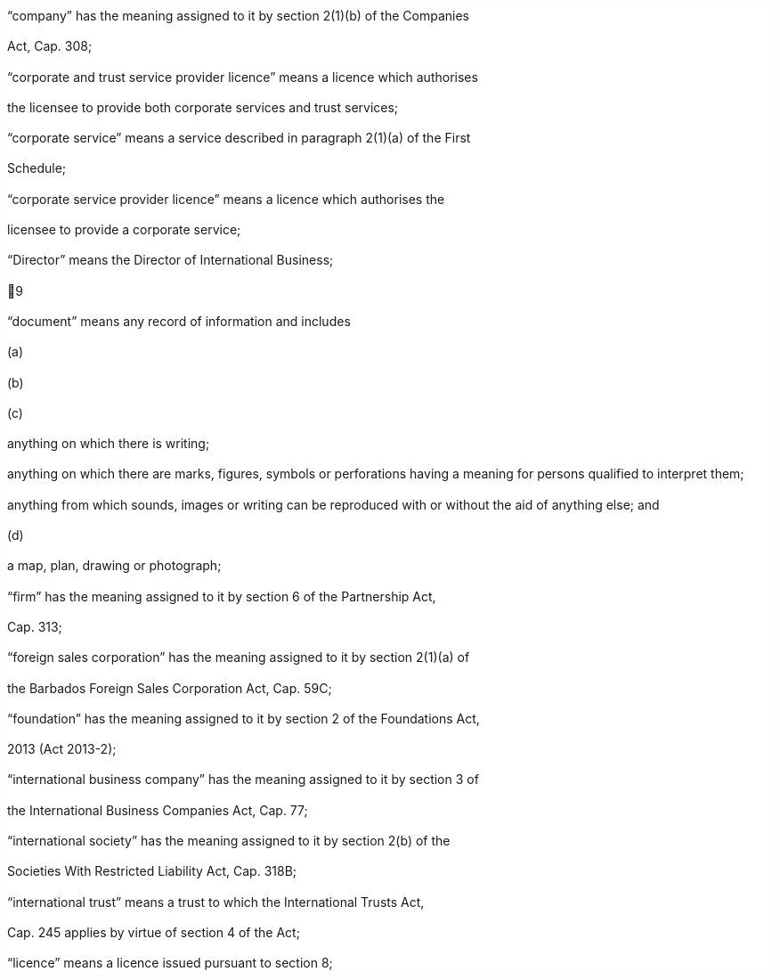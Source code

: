 “company” has the meaning assigned to it by section 2(1)(b) of the Companies

Act, Cap. 308;

“corporate and trust service provider licence” means a licence which authorises

the licensee to provide both corporate services and trust services;

“corporate service” means a service described in paragraph 2(1)(a) of the First

Schedule;

“corporate  service  provider  licence”  means  a  licence  which  authorises  the

licensee to provide a corporate service;

“Director” means the Director of International Business;

9

“document” means any record of information and includes

(a)

(b)

(c)

anything on which there is writing;

anything on which there are marks, figures, symbols or perforations
having a meaning for persons qualified to interpret them;

anything from which sounds, images or writing can be reproduced with
or without the aid of anything else; and

(d)

a map, plan, drawing or photograph;

“firm”  has  the  meaning  assigned  to  it  by  section  6  of  the  Partnership  Act,

Cap. 313;

“foreign sales corporation” has the meaning assigned to it by section 2(1)(a) of

the Barbados Foreign Sales Corporation Act, Cap. 59C;

“foundation” has the meaning assigned to it by section 2 of the Foundations Act,

2013 (Act 2013-2);

“international business company” has the meaning assigned to it by section 3 of

the International Business Companies Act, Cap. 77;

“international  society”  has  the  meaning  assigned  to  it  by  section  2(b)  of  the

Societies With Restricted Liability Act, Cap. 318B;

“international  trust”  means  a  trust  to  which  the  International  Trusts  Act,

Cap. 245 applies by virtue of section 4 of the Act;

“licence” means a licence issued pursuant to section 8;
